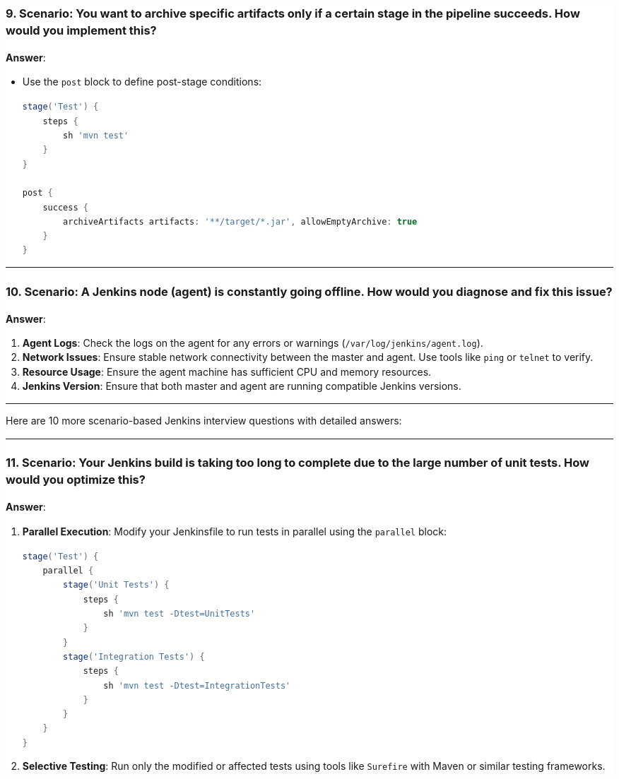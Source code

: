 
### 9. **Scenario: You want to archive specific artifacts only if a certain stage in the pipeline succeeds. How would you implement this?**

   **Answer**:
   - Use the `post` block to define post-stage conditions:
     ```groovy
     stage('Test') {
         steps {
             sh 'mvn test'
         }
     }
     
     post {
         success {
             archiveArtifacts artifacts: '**/target/*.jar', allowEmptyArchive: true
         }
     }
     ```

---

### 10. **Scenario: A Jenkins node (agent) is constantly going offline. How would you diagnose and fix this issue?**

   **Answer**:
   1. **Agent Logs**: Check the logs on the agent for any errors or warnings (`/var/log/jenkins/agent.log`).
   2. **Network Issues**: Ensure stable network connectivity between the master and agent. Use tools like `ping` or `telnet` to verify.
   3. **Resource Usage**: Ensure the agent machine has sufficient CPU and memory resources.
   4. **Jenkins Version**: Ensure that both master and agent are running compatible Jenkins versions.

---

Here are 10 more scenario-based Jenkins interview questions with detailed answers:

---

### 11. **Scenario: Your Jenkins build is taking too long to complete due to the large number of unit tests. How would you optimize this?**

   **Answer**:
   1. **Parallel Execution**: Modify your Jenkinsfile to run tests in parallel using the `parallel` block:
      ```groovy
      stage('Test') {
          parallel {
              stage('Unit Tests') {
                  steps {
                      sh 'mvn test -Dtest=UnitTests'
                  }
              }
              stage('Integration Tests') {
                  steps {
                      sh 'mvn test -Dtest=IntegrationTests'
                  }
              }
          }
      }
      ```
   2. **Selective Testing**: Run only the modified or affected tests using tools like `Surefire` with Maven or similar testing frameworks.